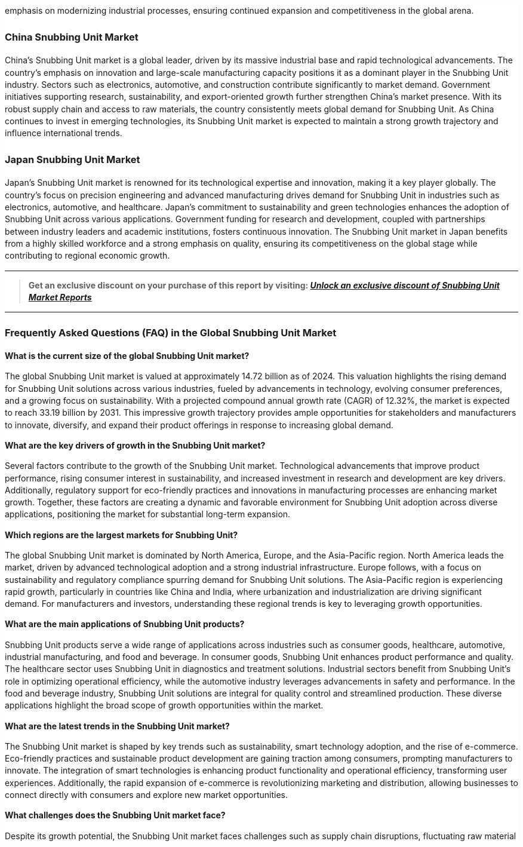 emphasis on modernizing industrial processes, ensuring continued expansion and competitiveness in the global arena.</p><h3>China Snubbing Unit Market</h3><p>China&rsquo;s Snubbing Unit market is a global leader, driven by its massive industrial base and rapid technological advancements. The country&rsquo;s emphasis on innovation and large-scale manufacturing capacity positions it as a dominant player in the Snubbing Unit industry. Sectors such as electronics, automotive, and construction contribute significantly to market demand. Government initiatives supporting research, sustainability, and export-oriented growth further strengthen China&rsquo;s market presence. With its robust supply chain and access to raw materials, the country consistently meets global demand for Snubbing Unit. As China continues to invest in emerging technologies, its Snubbing Unit market is expected to maintain a strong growth trajectory and influence international trends.</p><h3>Japan Snubbing Unit Market</h3><p>Japan&rsquo;s Snubbing Unit market is renowned for its technological expertise and innovation, making it a key player globally. The country&rsquo;s focus on precision engineering and advanced manufacturing drives demand for Snubbing Unit in industries such as electronics, automotive, and healthcare. Japan&rsquo;s commitment to sustainability and green technologies enhances the adoption of Snubbing Unit across various applications. Government funding for research and development, coupled with partnerships between industry leaders and academic institutions, fosters continuous innovation. The Snubbing Unit market in Japan benefits from a highly skilled workforce and a strong emphasis on quality, ensuring its competitiveness on the global stage while contributing to regional economic growth.</p><hr /><blockquote><p><strong>Get an exclusive discount on your purchase of this report by visiting: <em><a href="://marketresearchpulse.com/ask-for-discount/11452?utm_source=Github&amp;utm_medium=029">Unlock an exclusive discount of Snubbing Unit Market Reports</a></em>&nbsp;</strong></p></blockquote><hr /><h3>Frequently Asked Questions (FAQ) in the Global Snubbing Unit Market</h3><p><strong>What is the current size of the global Snubbing Unit market?</strong></p><p>The global Snubbing Unit market is valued at approximately 14.72 billion as of 2024. This valuation highlights the rising demand for Snubbing Unit solutions across various industries, fueled by advancements in technology, evolving consumer preferences, and a growing focus on sustainability. With a projected compound annual growth rate (CAGR) of 12.32%, the market is expected to reach 33.19 billion by 2031. This impressive growth trajectory provides ample opportunities for stakeholders and manufacturers to innovate, diversify, and expand their product offerings in response to increasing global demand.</p><p><strong>What are the key drivers of growth in the Snubbing Unit market?</strong></p><p>Several factors contribute to the growth of the Snubbing Unit market. Technological advancements that improve product performance, rising consumer interest in sustainability, and increased investment in research and development are key drivers. Additionally, regulatory support for eco-friendly practices and innovations in manufacturing processes are enhancing market growth. Together, these factors are creating a dynamic and favorable environment for Snubbing Unit adoption across diverse applications, positioning the market for substantial long-term expansion.</p><p><strong>Which regions are the largest markets for Snubbing Unit?</strong></p><p>The global Snubbing Unit market is dominated by North America, Europe, and the Asia-Pacific region. North America leads the market, driven by advanced technological adoption and a strong industrial infrastructure. Europe follows, with a focus on sustainability and regulatory compliance spurring demand for Snubbing Unit solutions. The Asia-Pacific region is experiencing rapid growth, particularly in countries like China and India, where urbanization and industrialization are driving significant demand. For manufacturers and investors, understanding these regional trends is key to leveraging growth opportunities.</p><p><strong>What are the main applications of Snubbing Unit products?</strong></p><p>Snubbing Unit products serve a wide range of applications across industries such as consumer goods, healthcare, automotive, industrial manufacturing, and food and beverage. In consumer goods, Snubbing Unit enhances product performance and quality. The healthcare sector uses Snubbing Unit in diagnostics and treatment solutions. Industrial sectors benefit from Snubbing Unit&rsquo;s role in optimizing operational efficiency, while the automotive industry leverages advancements in safety and performance. In the food and beverage industry, Snubbing Unit solutions are integral for quality control and streamlined production. These diverse applications highlight the broad scope of growth opportunities within the market.</p><p><strong>What are the latest trends in the Snubbing Unit market?</strong></p><p>The Snubbing Unit market is shaped by key trends such as sustainability, smart technology adoption, and the rise of e-commerce. Eco-friendly practices and sustainable product development are gaining traction among consumers, prompting manufacturers to innovate. The integration of smart technologies is enhancing product functionality and operational efficiency, transforming user experiences. Additionally, the rapid expansion of e-commerce is revolutionizing marketing and distribution, allowing businesses to connect directly with consumers and explore new market opportunities.</p><p><strong>What challenges does the Snubbing Unit market face?</strong></p><p>Despite its growth potential, the Snubbing Unit market faces challenges such as supply chain disruptions, fluctuating raw material
